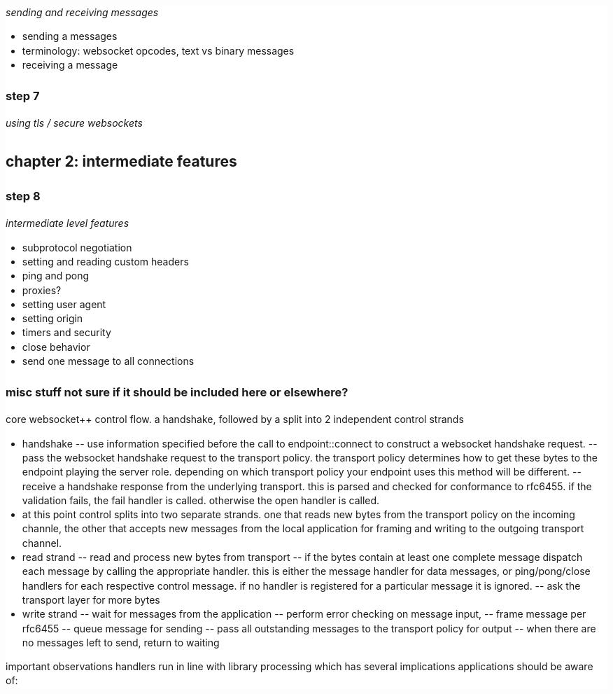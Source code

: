 _sending and receiving messages_

- sending a messages
- terminology: websocket opcodes, text vs binary messages
- receiving a message

### step 7

_using tls / secure websockets_

chapter 2: intermediate features
--------------------------------

### step 8

_intermediate level features_

- subprotocol negotiation
- setting and reading custom headers
- ping and pong
- proxies?
- setting user agent
- setting origin
- timers and security
- close behavior
- send one message to all connections


### misc stuff not sure if it should be included here or elsewhere?

core websocket++ control flow.
a handshake, followed by a split into 2 independent control strands
- handshake
-- use information specified before the call to endpoint::connect to construct a websocket handshake request.
-- pass the websocket handshake request to the transport policy. the transport policy determines how to get these bytes to the endpoint playing the server role. depending on which transport policy your endpoint uses this method will be different.
-- receive a handshake response from the underlying transport. this is parsed and checked for conformance to rfc6455. if the validation fails, the fail handler is called. otherwise the open handler is called.
- at this point control splits into two separate strands. one that reads new bytes from the transport policy on the incoming channle, the other that accepts new messages from the local application for framing and writing to the outgoing transport channel.
- read strand
-- read and process new bytes from transport
-- if the bytes contain at least one complete message dispatch each message by calling the appropriate handler. this is either the message handler for data messages, or ping/pong/close handlers for each respective control message. if no handler is registered for a particular message it is ignored.
-- ask the transport layer for more bytes
- write strand
-- wait for messages from the application
-- perform error checking on message input,
-- frame message per rfc6455
-- queue message for sending
-- pass all outstanding messages to the transport policy for output
-- when there are no messages left to send, return to waiting

important observations
handlers run in line with library processing which has several implications applications should be aware of:


